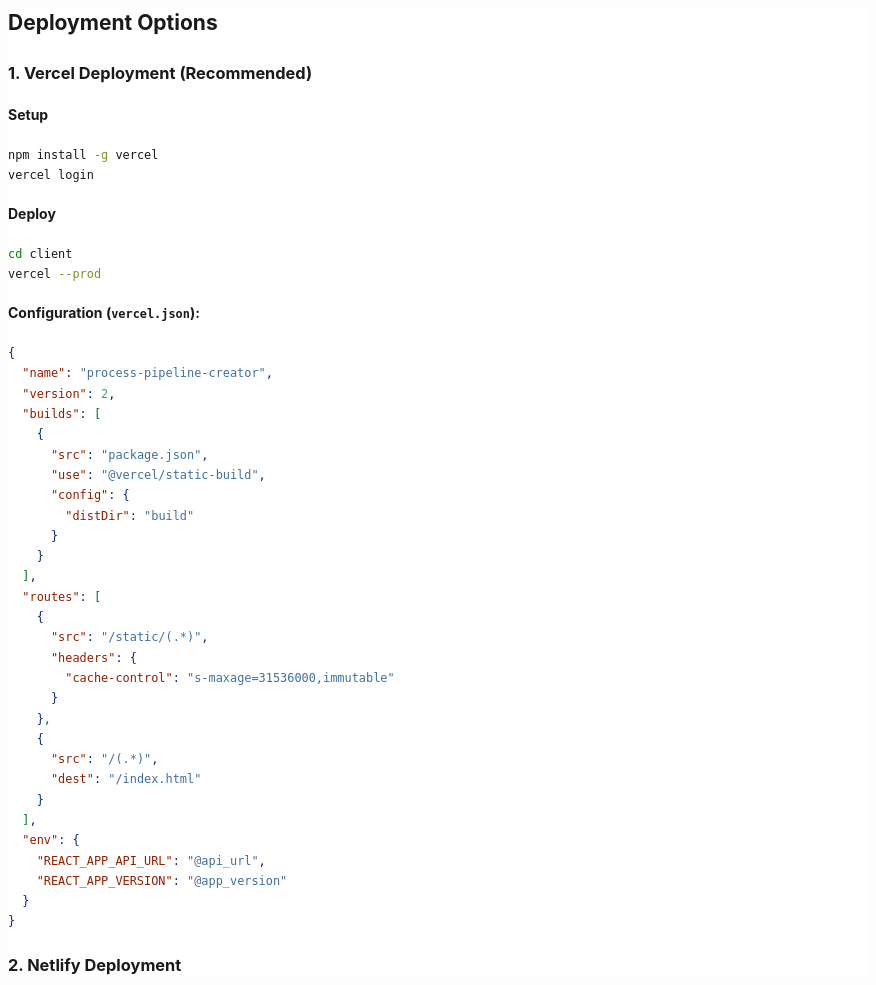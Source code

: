 ## Deployment Options

### 1. Vercel Deployment (Recommended)

#### Setup
```bash
npm install -g vercel
vercel login
```

#### Deploy
```bash
cd client
vercel --prod
```

#### Configuration (`vercel.json`):
```json
{
  "name": "process-pipeline-creator",
  "version": 2,
  "builds": [
    {
      "src": "package.json",
      "use": "@vercel/static-build",
      "config": {
        "distDir": "build"
      }
    }
  ],
  "routes": [
    {
      "src": "/static/(.*)",
      "headers": {
        "cache-control": "s-maxage=31536000,immutable"
      }
    },
    {
      "src": "/(.*)",
      "dest": "/index.html"
    }
  ],
  "env": {
    "REACT_APP_API_URL": "@api_url",
    "REACT_APP_VERSION": "@app_version"
  }
}
```

### 2. Netlify Deployment
